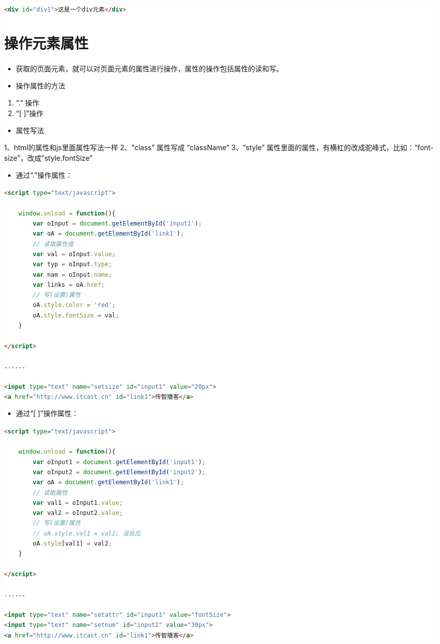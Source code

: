 ```html
<div id="div1">这是一个div元素</div>
```

# 操作元素属性 #

- 获取的页面元素，就可以对页面元素的属性进行操作，属性的操作包括属性的读和写。

- 操作属性的方法 
1. “.” 操作
2. “[ ]”操作

- 属性写法

1、html的属性和js里面属性写法一样
2、“class” 属性写成 “className”
3、“style” 属性里面的属性，有横杠的改成驼峰式，比如：“font-size”，改成”style.fontSize”

- 通过“.”操作属性：
```html
<script type="text/javascript">

    window.onload = function(){
        var oInput = document.getElementById('input1');
        var oA = document.getElementById('link1');
        // 读取属性值
        var val = oInput.value;
        var typ = oInput.type;
        var nam = oInput.name;
        var links = oA.href;
        // 写(设置)属性
        oA.style.color = 'red';
        oA.style.fontSize = val;
    }

</script>

......

<input type="text" name="setsize" id="input1" value="20px">
<a href="http://www.itcast.cn" id="link1">传智播客</a>
```
- 通过“[ ]”操作属性：
```html
<script type="text/javascript">

    window.onload = function(){
        var oInput1 = document.getElementById('input1');
        var oInput2 = document.getElementById('input2');
        var oA = document.getElementById('link1');
        // 读取属性
        var val1 = oInput1.value;
        var val2 = oInput2.value;
        // 写(设置)属性
        // oA.style.val1 = val2; 没反应
        oA.style[val1] = val2;        
    }

</script>

......

<input type="text" name="setattr" id="input1" value="fontSize">
<input type="text" name="setnum" id="input2" value="30px">
<a href="http://www.itcast.cn" id="link1">传智播客</a>
```